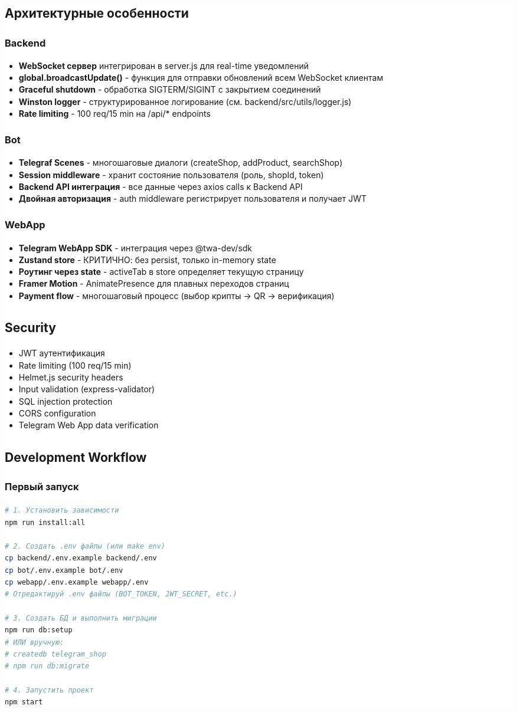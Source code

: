 ## Архитектурные особенности

### Backend
- **WebSocket сервер** интегрирован в server.js для real-time уведомлений
- **global.broadcastUpdate()** - функция для отправки обновлений всем WebSocket клиентам
- **Graceful shutdown** - обработка SIGTERM/SIGINT с закрытием соединений
- **Winston logger** - структурированное логирование (см. backend/src/utils/logger.js)
- **Rate limiting** - 100 req/15 min на /api/* endpoints

### Bot
- **Telegraf Scenes** - многошаговые диалоги (createShop, addProduct, searchShop)
- **Session middleware** - хранит состояние пользователя (роль, shopId, token)
- **Backend API интеграция** - все данные через axios calls к Backend API
- **Двойная авторизация** - auth middleware регистрирует пользователя и получает JWT

### WebApp
- **Telegram WebApp SDK** - интеграция через @twa-dev/sdk
- **Zustand store** - КРИТИЧНО: без persist, только in-memory state
- **Роутинг через state** - activeTab в store определяет текущую страницу
- **Framer Motion** - AnimatePresence для плавных переходов страниц
- **Payment flow** - многошаговый процесс (выбор крипты -> QR -> верификация)

## Security

- JWT аутентификация
- Rate limiting (100 req/15 min)
- Helmet.js security headers
- Input validation (express-validator)
- SQL injection protection
- CORS configuration
- Telegram Web App data verification

## Development Workflow

### Первый запуск
```bash
# 1. Установить зависимости
npm run install:all

# 2. Создать .env файлы (или make env)
cp backend/.env.example backend/.env
cp bot/.env.example bot/.env
cp webapp/.env.example webapp/.env
# Отредактируй .env файлы (BOT_TOKEN, JWT_SECRET, etc.)

# 3. Создать БД и выполнить миграции
npm run db:setup
# ИЛИ вручную:
# createdb telegram_shop
# npm run db:migrate

# 4. Запустить проект
npm start
```

